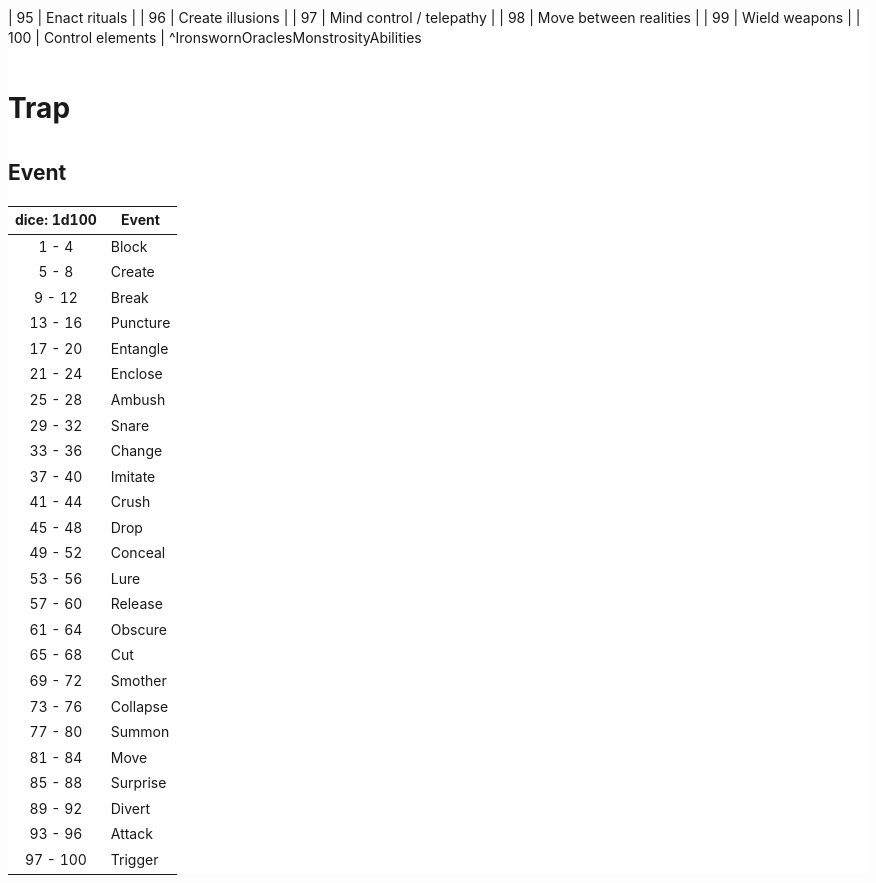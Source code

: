 |     95      | Enact rituals              |
|     96      | Create illusions           |
|     97      | Mind control / telepathy   |
|     98      | Move between realities     |
|     99      | Wield weapons              |
|     100     | Control elements           |
^IronswornOraclesMonstrosityAbilities



# Trap

## Event

| dice: 1d100 | Event    |
|:-----------:| -------- |
|    1 - 4    | Block    |
|    5 - 8    | Create   |
|   9 - 12    | Break    |
|   13 - 16   | Puncture |
|   17 - 20   | Entangle |
|   21 - 24   | Enclose  |
|   25 - 28   | Ambush   |
|   29 - 32   | Snare    |
|   33 - 36   | Change   |
|   37 - 40   | Imitate  |
|   41 - 44   | Crush    |
|   45 - 48   | Drop     |
|   49 - 52   | Conceal  |
|   53 - 56   | Lure     |
|   57 - 60   | Release  |
|   61 - 64   | Obscure  |
|   65 - 68   | Cut      |
|   69 - 72   | Smother  |
|   73 - 76   | Collapse |
|   77 - 80   | Summon   |
|   81 - 84   | Move     |
|   85 - 88   | Surprise |
|   89 - 92   | Divert   |
|   93 - 96   | Attack   |
|  97 - 100   | Trigger  |